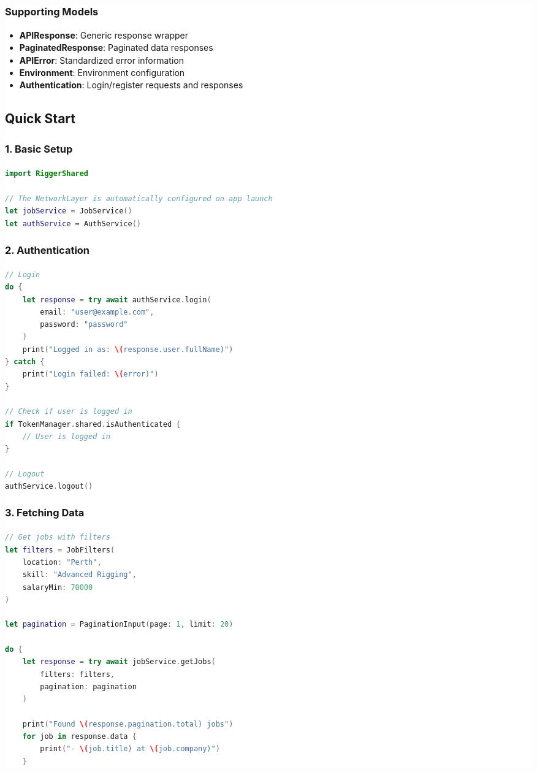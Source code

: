 ### Supporting Models
- **APIResponse<T>**: Generic response wrapper
- **PaginatedResponse<T>**: Paginated data responses
- **APIError**: Standardized error information
- **Environment**: Environment configuration
- **Authentication**: Login/register requests and responses

## Quick Start

### 1. Basic Setup

```swift
import RiggerShared

// The NetworkLayer is automatically configured on app launch
let jobService = JobService()
let authService = AuthService()
```

### 2. Authentication

```swift
// Login
do {
    let response = try await authService.login(
        email: "user@example.com",
        password: "password"
    )
    print("Logged in as: \(response.user.fullName)")
} catch {
    print("Login failed: \(error)")
}

// Check if user is logged in
if TokenManager.shared.isAuthenticated {
    // User is logged in
}

// Logout
authService.logout()
```

### 3. Fetching Data

```swift
// Get jobs with filters
let filters = JobFilters(
    location: "Perth",
    skill: "Advanced Rigging",
    salaryMin: 70000
)

let pagination = PaginationInput(page: 1, limit: 20)

do {
    let response = try await jobService.getJobs(
        filters: filters,
        pagination: pagination
    )
    
    print("Found \(response.pagination.total) jobs")
    for job in response.data {
        print("- \(job.title) at \(job.company)")
    }
```
